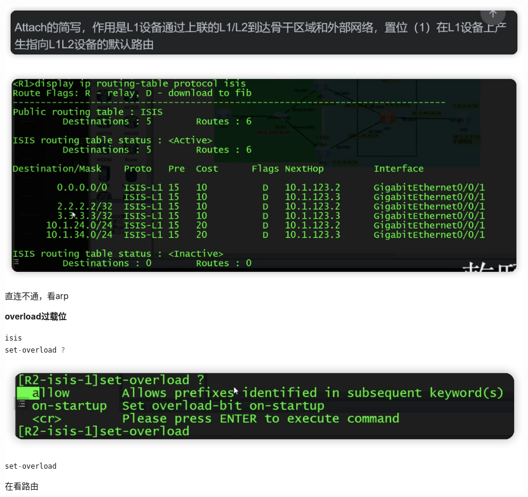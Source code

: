 ![image-20231005105048932](assets/image-20231005105048932.png)

![image-20231005105127221](assets/image-20231005105127221.png)

直连不通，看arp



**overload过载位**

```java
isis
set-overload ?
```

![image-20231005110355976](assets/image-20231005110355976.png)

```java
set-overload
```

在看路由
